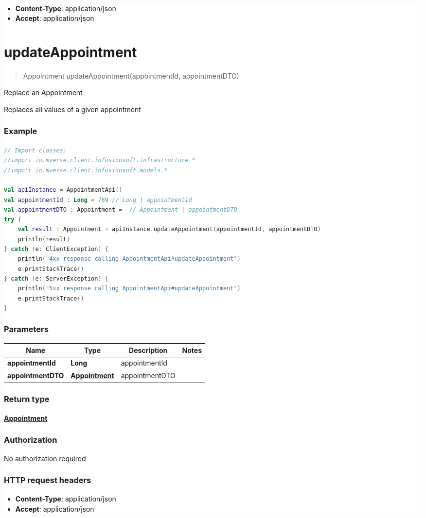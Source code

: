  - **Content-Type**: application/json
 - **Accept**: application/json

<a name="updateAppointment"></a>
# **updateAppointment**
> Appointment updateAppointment(appointmentId, appointmentDTO)

Replace an Appointment

Replaces all values of a given appointment

### Example
```kotlin
// Import classes:
//import io.mverse.client.infusionsoft.infrastructure.*
//import io.mverse.client.infusionsoft.models.*

val apiInstance = AppointmentApi()
val appointmentId : Long = 789 // Long | appointmentId
val appointmentDTO : Appointment =  // Appointment | appointmentDTO
try {
    val result : Appointment = apiInstance.updateAppointment(appointmentId, appointmentDTO)
    println(result)
} catch (e: ClientException) {
    println("4xx response calling AppointmentApi#updateAppointment")
    e.printStackTrace()
} catch (e: ServerException) {
    println("5xx response calling AppointmentApi#updateAppointment")
    e.printStackTrace()
}
```

### Parameters

Name | Type | Description  | Notes
------------- | ------------- | ------------- | -------------
 **appointmentId** | **Long**| appointmentId |
 **appointmentDTO** | [**Appointment**](Appointment.md)| appointmentDTO |

### Return type

[**Appointment**](Appointment.md)

### Authorization

No authorization required

### HTTP request headers

 - **Content-Type**: application/json
 - **Accept**: application/json
